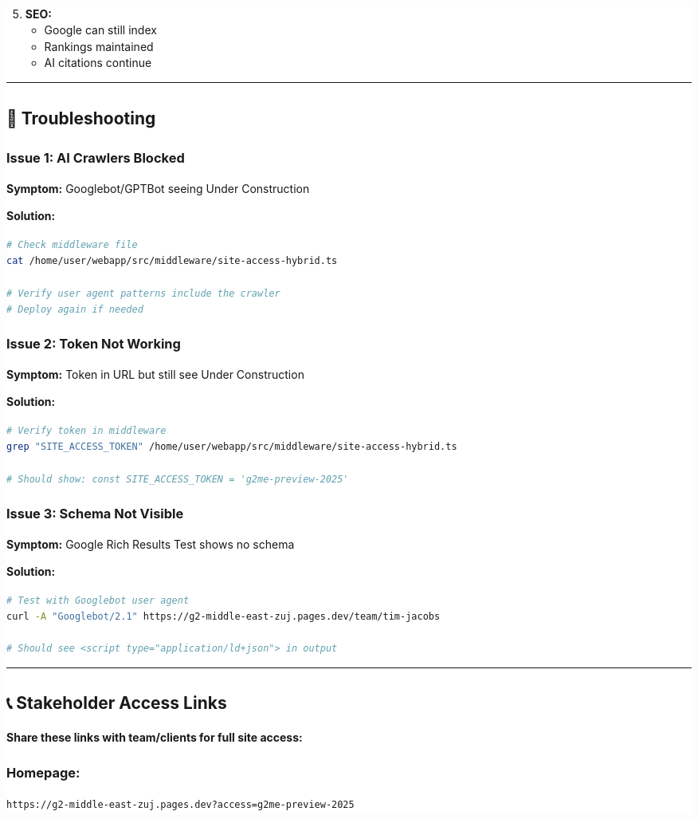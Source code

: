 5. **SEO:**
   - Google can still index
   - Rankings maintained
   - AI citations continue

---

## 🚨 Troubleshooting

### Issue 1: AI Crawlers Blocked

**Symptom:** Googlebot/GPTBot seeing Under Construction

**Solution:**
```bash
# Check middleware file
cat /home/user/webapp/src/middleware/site-access-hybrid.ts

# Verify user agent patterns include the crawler
# Deploy again if needed
```

### Issue 2: Token Not Working

**Symptom:** Token in URL but still see Under Construction

**Solution:**
```bash
# Verify token in middleware
grep "SITE_ACCESS_TOKEN" /home/user/webapp/src/middleware/site-access-hybrid.ts

# Should show: const SITE_ACCESS_TOKEN = 'g2me-preview-2025'
```

### Issue 3: Schema Not Visible

**Symptom:** Google Rich Results Test shows no schema

**Solution:**
```bash
# Test with Googlebot user agent
curl -A "Googlebot/2.1" https://g2-middle-east-zuj.pages.dev/team/tim-jacobs

# Should see <script type="application/ld+json"> in output
```

---

## 📞 Stakeholder Access Links

**Share these links with team/clients for full site access:**

### Homepage:
```
https://g2-middle-east-zuj.pages.dev?access=g2me-preview-2025
```
